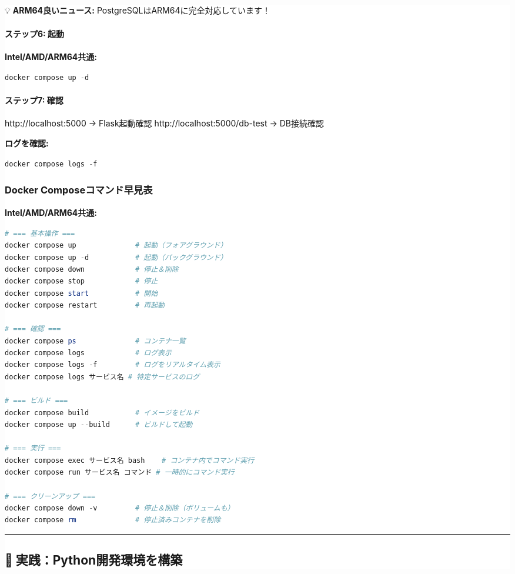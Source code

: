 💡 **ARM64良いニュース:** PostgreSQLはARM64に完全対応しています！

#### ステップ6: 起動

**Intel/AMD/ARM64共通:**
```powershell
docker compose up -d
```

#### ステップ7: 確認

http://localhost:5000 → Flask起動確認
http://localhost:5000/db-test → DB接続確認

**ログを確認:**
```powershell
docker compose logs -f
```

### Docker Composeコマンド早見表

**Intel/AMD/ARM64共通:**
```powershell
# === 基本操作 ===
docker compose up              # 起動（フォアグラウンド）
docker compose up -d           # 起動（バックグラウンド）
docker compose down            # 停止＆削除
docker compose stop            # 停止
docker compose start           # 開始
docker compose restart         # 再起動

# === 確認 ===
docker compose ps              # コンテナ一覧
docker compose logs            # ログ表示
docker compose logs -f         # ログをリアルタイム表示
docker compose logs サービス名 # 特定サービスのログ

# === ビルド ===
docker compose build           # イメージをビルド
docker compose up --build      # ビルドして起動

# === 実行 ===
docker compose exec サービス名 bash    # コンテナ内でコマンド実行
docker compose run サービス名 コマンド # 一時的にコマンド実行

# === クリーンアップ ===
docker compose down -v         # 停止＆削除（ボリュームも）
docker compose rm              # 停止済みコンテナを削除
```

---

## 🐍 実践：Python開発環境を構築

